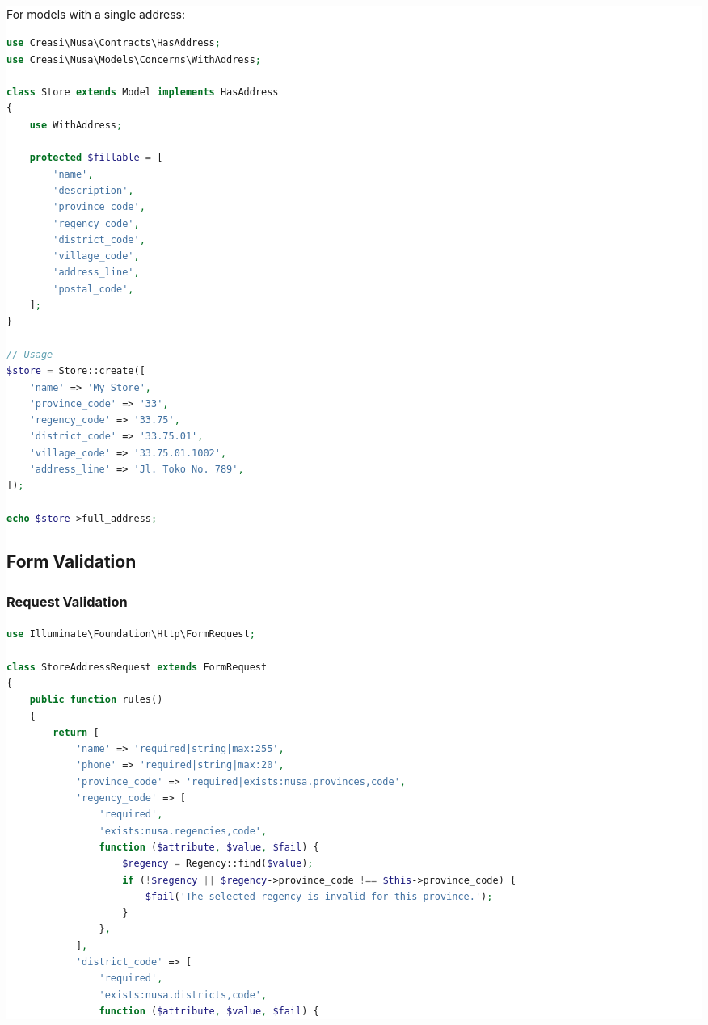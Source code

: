 For models with a single address:

```php
use Creasi\Nusa\Contracts\HasAddress;
use Creasi\Nusa\Models\Concerns\WithAddress;

class Store extends Model implements HasAddress
{
    use WithAddress;
    
    protected $fillable = [
        'name',
        'description',
        'province_code',
        'regency_code',
        'district_code',
        'village_code',
        'address_line',
        'postal_code',
    ];
}

// Usage
$store = Store::create([
    'name' => 'My Store',
    'province_code' => '33',
    'regency_code' => '33.75',
    'district_code' => '33.75.01',
    'village_code' => '33.75.01.1002',
    'address_line' => 'Jl. Toko No. 789',
]);

echo $store->full_address;
```

## Form Validation

### Request Validation

```php
use Illuminate\Foundation\Http\FormRequest;

class StoreAddressRequest extends FormRequest
{
    public function rules()
    {
        return [
            'name' => 'required|string|max:255',
            'phone' => 'required|string|max:20',
            'province_code' => 'required|exists:nusa.provinces,code',
            'regency_code' => [
                'required',
                'exists:nusa.regencies,code',
                function ($attribute, $value, $fail) {
                    $regency = Regency::find($value);
                    if (!$regency || $regency->province_code !== $this->province_code) {
                        $fail('The selected regency is invalid for this province.');
                    }
                },
            ],
            'district_code' => [
                'required',
                'exists:nusa.districts,code',
                function ($attribute, $value, $fail) {
```
